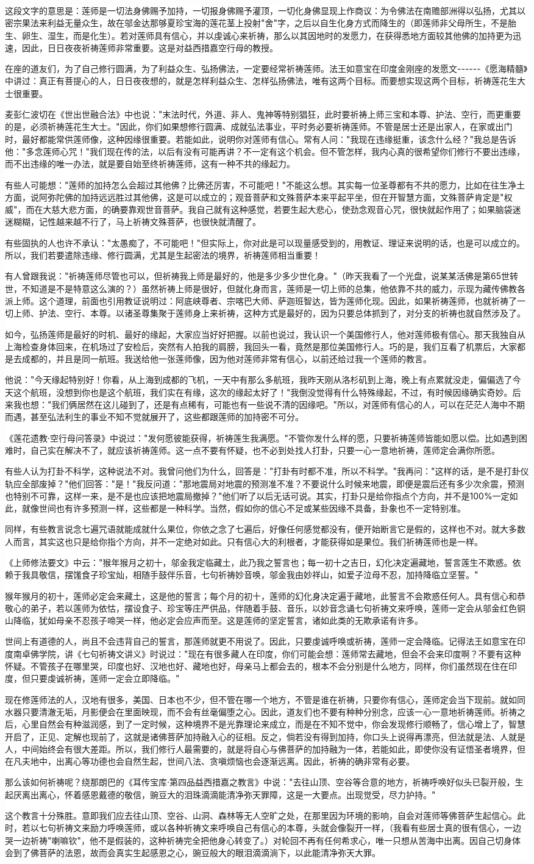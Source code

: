 这段文字的意思是：莲师是一切法身佛赐予加持，一切报身佛赐予灌顶，一切化身佛显现上作商议：为令佛法在南赡部洲得以弘扬，尤其以密宗果法来利益无量众生，故在邬金达那够夏珍宝海的莲花茎上投射"舍"字，之后以自生化身方式而降生的（即莲师非父母所生，不是胎生、卵生、湿生，而是化生）。若对莲师具有信心，并以虔诚心来祈祷，那么以其因地时的发愿力，在获得悉地方面较其他佛的加持更为迅速，因此，日日夜夜祈祷莲师非常重要。这是对益西措嘉空行母的教授。

在座的道友们，为了自己修行圆满，为了利益众生、弘扬佛法，一定要经常祈祷莲师。法王如意宝在印度金刚座的发愿文------《愿海精髓》中讲过：真正有菩提心的人，日日夜夜想的，就是怎样利益众生、怎样弘扬佛法，唯有这两个目标。而要想实现这两个目标，祈祷莲花生大士很重要。

麦彭仁波切在《世出世融合法》中也说："末法时代，外道、非人、鬼神等特别猖狂，此时要祈祷上师三宝和本尊、护法、空行，而更重要的是，必须祈祷莲花生大士。"因此，你们如果想修行圆满、成就弘法事业，平时务必要祈祷莲师。不管是居士还是出家人，在家或出门时，最好都能常供莲师像，这种因缘很重要。若能如此，说明你对莲师有信心。常有人问："我现在违缘挺重，该念什么经？"我总是告诉他："多念莲师心咒！"我们现在传的法，以后有没有可能再讲？不一定有这个机会。但不管怎样，我内心真的很希望你们修行不要出违缘，而不出违缘的唯一办法，就是要自始至终祈祷莲师，这有一种不共的缘起力。

有些人可能想："莲师的加持怎么会超过其他佛？比佛还厉害，不可能吧！"不能这么想。其实每一位圣尊都有不共的愿力，比如在往生净土方面，说阿弥陀佛的加持远远胜过其他佛，这是可以成立的；观音菩萨和文殊菩萨本来平起平坐，但在开智慧方面，文殊菩萨肯定是"权威"，而在大慈大悲方面，的确要靠观世音菩萨。我自己就有这种感觉，若要生起大悲心，使劲念观音心咒，很快就起作用了；如果脑袋迷迷糊糊，记性越来越不行了，马上祈祷文殊菩萨，也很快就清醒了。

有些固执的人也许不承认："太愚痴了，不可能吧！"但实际上，你对此是可以现量感受到的，用教证、理证来说明的话，也是可以成立的。所以，我们若要遣除违缘、修行圆满，尤其是生起密法的境界，祈祷莲师相当重要！

有人曾跟我说："祈祷莲师尽管也可以，但祈祷我上师是最好的，他是多少多少世化身。"（昨天我看了一个光盘，说某某活佛是第65世转世，不知道是不是特意这么演的？）虽然祈祷上师是很好，但就化身而言，莲师是一切上师的总集，他依靠不共的威力，示现为藏传佛教各派上师。这个道理，前面也引用教证说明过：阿底峡尊者、宗喀巴大师、萨迦班智达，皆为莲师化现。因此，如果祈祷莲师，也就祈祷了一切上师、护法、空行、本尊。以诸圣尊集聚于莲师身上来祈祷，这种方式是最好的，因为只要总体抓到了，对分支的祈祷也就自然涉及了。

如今，弘扬莲师是最好的时机、最好的缘起，大家应当好好把握。以前也说过，我认识一个美国修行人，他对莲师极有信心。那天我独自从上海检查身体回来，在机场过了安检后，突然有人拍我的肩膀，我回头一看，竟然是那位美国修行人。巧的是，我们互看了机票后，大家都是去成都的，并且是同一航班。我送给他一张莲师像，因为他对莲师非常有信心，以前还给过我一个莲师的教言。

他说："今天缘起特别好！你看，从上海到成都的飞机，一天中有那么多航班，我昨天刚从洛杉矶到上海，晚上有点累就没走，偏偏选了今天这个航班，没想到你也是这个航班，我们实在有缘，这次的缘起太好了！"我倒没觉得有什么特殊缘起，不过，有时候因缘确实奇妙。后来我也想："我们俩居然在这儿碰到了，还是有点稀有，可能也有一些说不清的因缘吧。"所以，对莲师有信心的人，可以在茫茫人海中不期而遇，甚至弘法利生的事业不知不觉就展开了，这些都跟莲师的加持密不可分。

《莲花遗教·空行母问答录》中说过："发何愿彼能获得，祈祷莲生我满愿。"不管你发什么样的愿，只要祈祷莲师皆能如愿以偿。比如遇到困难时，自己实在解决不了，就应该祈祷莲师。这一点不要有怀疑，也不必到处找人打卦，只要一心一意地祈祷，莲师定会满你所愿。

有些人认为打卦不科学，这种说法不对。我曾问他们为什么，回答是："打卦有时都不准，所以不科学。"我再问："这样的话，是不是打卦仪轨应全部废掉？"他们回答："是！"我反问道："那地震局对地震的预测准不准？不要说什么时候来地震，即便是震后还有多少次余震，预测也特别不可靠，这样一来，是不是也应该把地震局撤掉？"他们听了以后无话可说。其实，打卦只是给你指点个方向，并不是100%一定如此，就像世间也有许多预测一样，这些都是一种科学。当然，假如你的信心不足或某些因缘不具备，卦象也不一定特别准。

同样，有些教言说念七遍咒语就能成就什么果位，你依之念了七遍后，好像任何感觉都没有，便开始断言它是假的，这样也不对。就大多数人而言，其实这也只是给你指个方向，并不一定绝对如此。只有信心大的利根者，才能获得如是果位。我们祈祷莲师也是一样。

《上师修法要文》中云："猴年猴月之初十，邬金我定临藏土，此乃我之誓言也；每一初十之吉日，幻化决定遍藏地，誓言莲生不欺惑。依赖于我具敬信，摆馐食子珍宝灿，相随手鼓伴乐音，七句祈祷妙音唤，邬金我由妙祥山，如爱子泣母不忍，加持降临立坚誓。"

猴年猴月的初十，莲师必定会来藏土，这是他的誓言；每个月的初十，莲师的幻化身决定遍于藏地，此誓言不会欺惑任何人。具有信心和恭敬心的弟子，若以莲师为依怙，摆设食子、珍宝等庄严供品，伴随着手鼓、音乐，以妙音念诵七句祈祷文来呼唤，莲师一定会从邬金红色铜山降临，犹如母亲不忍孩子啼哭一样，他必定会应声而至。这是莲师的坚定誓言，诸如此类的无欺承诺有许多。

世间上有道德的人，尚且不会违背自己的誓言，那莲师就更不用说了。因此，只要虔诚呼唤或祈祷，莲师一定会降临。记得法王如意宝在印度南卓佛学院，讲《七句祈祷文讲义》时说过："现在有很多藏人在印度，你们可能会想：莲师常去藏地，但会不会来印度啊？不要有这种怀疑。不管孩子在哪里哭，印度也好、汉地也好、藏地也好，母亲马上都会去的，根本不会分别是什么地方，同样，你们虽然现在住在印度，但只要虔诚祈祷，莲师一定会立即降临。"

现在修莲师法的人，汉地有很多，美国、日本也不少，但不管在哪一个地方，不管是谁在祈祷，只要你有信心，莲师定会当下现前。就如同水器只要清澈无垢，月影便会在里面映现，而不会有丝毫偏堕之心。因此，道友们也不要有种种分别念，应该一心一意地祈祷莲师。祈祷之后，心里自然会有种滋润感，到了一定时候，这种境界不是光靠理论来成立，而是在不知不觉中，你会发现修行顺畅了，信心增上了，智慧开启了，正见、定解也现前了，这就是诸佛菩萨加持融入心的征相。反之，倘若没有得到加持，你口头上说得再漂亮，但法就是法、人就是人，中间始终会有很大差距。所以，我们修行人最需要的，就是将自心与佛菩萨的加持融为一体，若能如此，即使你没有证悟圣者境界，但在凡夫地中，出离心等功德也会自然生起，世间八法、贪嗔烦恼也会逐渐远离。因此，祈祷的确非常有必要。

那么该如何祈祷呢？绕那朗巴的《耳传宝库·第四品益西措嘉之教言》中说："去往山顶、空谷等合意的地方，祈祷呼唤好似头已裂开般，生起厌离出离心，怀着感恩戴德的敬信，豌豆大的泪珠滴滴能清净弥天罪障，这是一大要点。出现觉受，尽力护持。"

这个教言十分殊胜。意即我们应去往山顶、空谷、山洞、森林等无人空旷之处，在那里因为环境的影响，自会对莲师等佛菩萨生起信心。此时，若以七句祈祷文来励力呼唤莲师，或以各种祈祷文来呼唤自己有信心的本尊，头就会像裂开一样，（我看有些居士真的很有信心，一边哭一边祈祷"喇嘛钦"，他不是假装的，这种祈祷完全把他身心转变了。）对轮回不再有任何希求心，唯一只想从苦海中出离。因自己切身体会到了佛菩萨的法恩，故而会真实生起感恩之心，豌豆般大的眼泪滴滴淌下，以此能清净弥天大罪。
